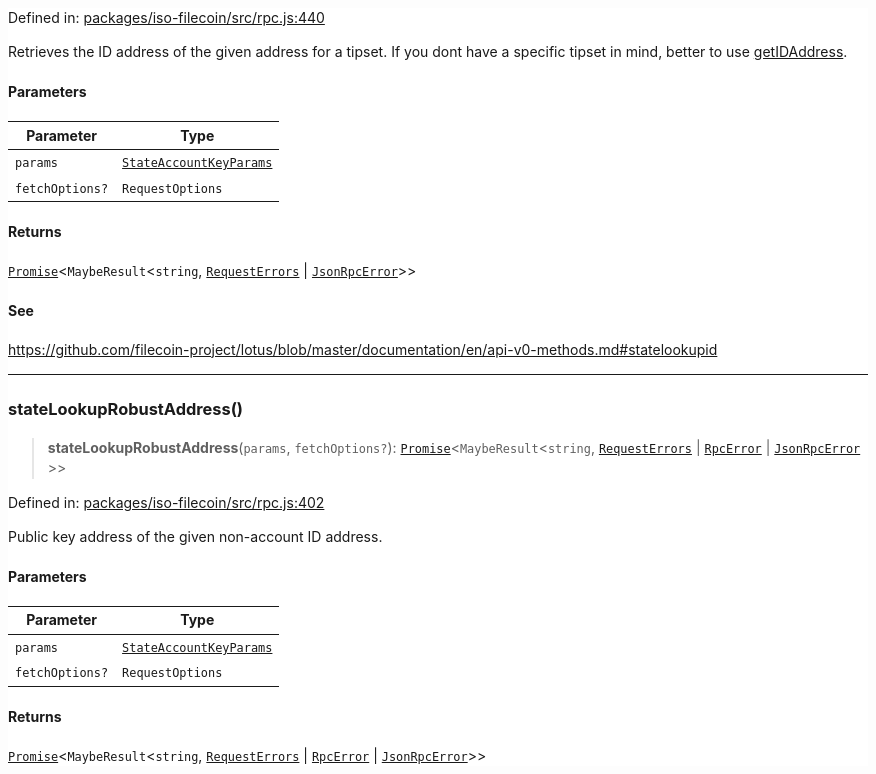 Defined in: [packages/iso-filecoin/src/rpc.js:440](https://github.com/hugomrdias/filecoin/blob/main/packages/iso-filecoin/src/rpc.js#L440)

Retrieves the ID address of the given address for a tipset.
If you dont have a specific tipset in mind, better to use [getIDAddress](/api/iso-filecoin/rpc/classes/rpc/#getidaddress).

#### Parameters

| Parameter | Type |
| ------ | ------ |
| `params` | [`StateAccountKeyParams`](/api/iso-filecoin/types/interfaces/stateaccountkeyparams/) |
| `fetchOptions?` | `RequestOptions` |

#### Returns

[`Promise`](https://developer.mozilla.org/docs/Web/JavaScript/Reference/Global_Objects/Promise)\<`MaybeResult`\<`string`, [`RequestErrors`](/api/iso-filecoin/rpc/type-aliases/requesterrors/) \| [`JsonRpcError`](/api/iso-filecoin/rpc/classes/jsonrpcerror/)\>\>

#### See

https://github.com/filecoin-project/lotus/blob/master/documentation/en/api-v0-methods.md#statelookupid

***

### stateLookupRobustAddress()

> **stateLookupRobustAddress**(`params`, `fetchOptions?`): [`Promise`](https://developer.mozilla.org/docs/Web/JavaScript/Reference/Global_Objects/Promise)\<`MaybeResult`\<`string`, [`RequestErrors`](/api/iso-filecoin/rpc/type-aliases/requesterrors/) \| [`RpcError`](/api/iso-filecoin/rpc/classes/rpcerror/) \| [`JsonRpcError`](/api/iso-filecoin/rpc/classes/jsonrpcerror/)\>\>

Defined in: [packages/iso-filecoin/src/rpc.js:402](https://github.com/hugomrdias/filecoin/blob/main/packages/iso-filecoin/src/rpc.js#L402)

Public key address of the given non-account ID address.

#### Parameters

| Parameter | Type |
| ------ | ------ |
| `params` | [`StateAccountKeyParams`](/api/iso-filecoin/types/interfaces/stateaccountkeyparams/) |
| `fetchOptions?` | `RequestOptions` |

#### Returns

[`Promise`](https://developer.mozilla.org/docs/Web/JavaScript/Reference/Global_Objects/Promise)\<`MaybeResult`\<`string`, [`RequestErrors`](/api/iso-filecoin/rpc/type-aliases/requesterrors/) \| [`RpcError`](/api/iso-filecoin/rpc/classes/rpcerror/) \| [`JsonRpcError`](/api/iso-filecoin/rpc/classes/jsonrpcerror/)\>\>
